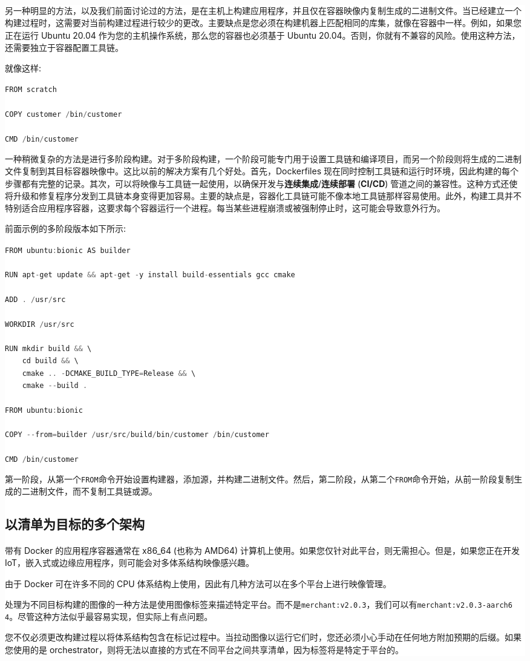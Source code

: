 另一种明显的方法，以及我们前面讨论过的方法，是在主机上构建应用程序，并且仅在容器映像内复制生成的二进制文件。当已经建立一个构建过程时，这需要对当前构建过程进行较少的更改。主要缺点是您必须在构建机器上匹配相同的库集，就像在容器中一样。例如，如果您正在运行 Ubuntu 20.04 作为您的主机操作系统，那么您的容器也必须基于 Ubuntu 20.04。否则，你就有不兼容的风险。使用这种方法，还需要独立于容器配置工具链。

就像这样:

```cpp
FROM scratch

COPY customer /bin/customer

CMD /bin/customer
```

一种稍微复杂的方法是进行多阶段构建。对于多阶段构建，一个阶段可能专门用于设置工具链和编译项目，而另一个阶段则将生成的二进制文件复制到其目标容器映像中。这比以前的解决方案有几个好处。首先，Dockerfiles 现在同时控制工具链和运行时环境，因此构建的每个步骤都有完整的记录。其次，可以将映像与工具链一起使用，以确保开发与**连续集成**/**连续部署** (**CI/CD**) 管道之间的兼容性。这种方式还使将升级和修复程序分发到工具链本身变得更加容易。主要的缺点是，容器化工具链可能不像本地工具链那样容易使用。此外，构建工具并不特别适合应用程序容器，这要求每个容器运行一个进程。每当某些进程崩溃或被强制停止时，这可能会导致意外行为。

前面示例的多阶段版本如下所示:

```cpp
FROM ubuntu:bionic AS builder

RUN apt-get update && apt-get -y install build-essentials gcc cmake

ADD . /usr/src

WORKDIR /usr/src

RUN mkdir build && \
    cd build && \
    cmake .. -DCMAKE_BUILD_TYPE=Release && \
    cmake --build .

FROM ubuntu:bionic

COPY --from=builder /usr/src/build/bin/customer /bin/customer

CMD /bin/customer
```

第一阶段，从第一个`FROM`命令开始设置构建器，添加源，并构建二进制文件。然后，第二阶段，从第二个`FROM`命令开始，从前一阶段复制生成的二进制文件，而不复制工具链或源。

## 以清单为目标的多个架构

带有 Docker 的应用程序容器通常在 x86_64 (也称为 AMD64) 计算机上使用。如果您仅针对此平台，则无需担心。但是，如果您正在开发 IoT，嵌入式或边缘应用程序，则可能会对多体系结构映像感兴趣。

由于 Docker 可在许多不同的 CPU 体系结构上使用，因此有几种方法可以在多个平台上进行映像管理。

处理为不同目标构建的图像的一种方法是使用图像标签来描述特定平台。而不是`merchant:v2.0.3`，我们可以有`merchant:v2.0.3-aarch64`。尽管这种方法似乎最容易实现，但实际上有点问题。

您不仅必须更改构建过程以将体系结构包含在标记过程中。当拉动图像以运行它们时，您还必须小心手动在任何地方附加预期的后缀。如果您使用的是 orchestrator，则将无法以直接的方式在不同平台之间共享清单，因为标签将是特定于平台的。
